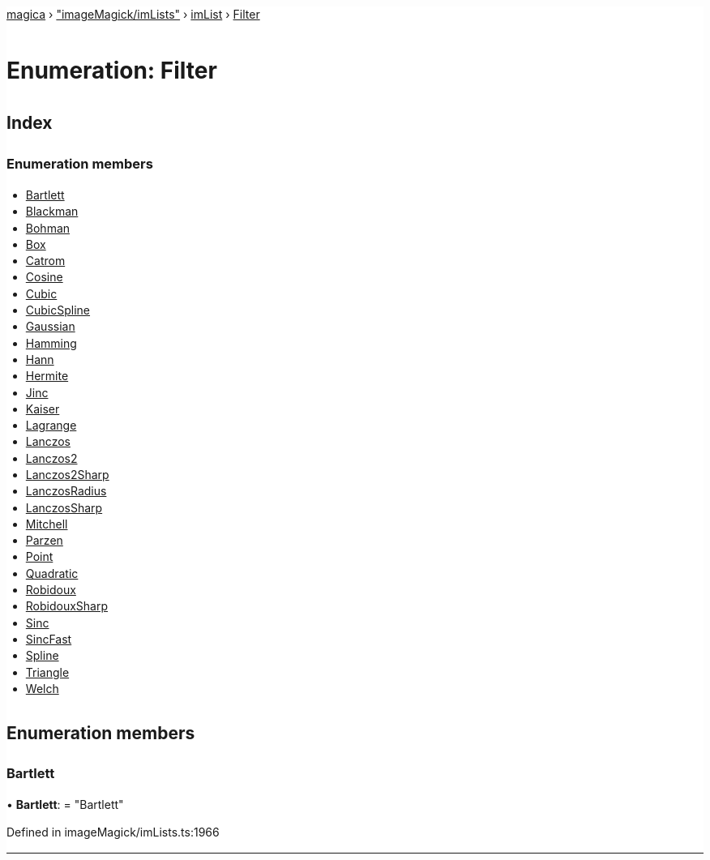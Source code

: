 [magica](../README.md) › ["imageMagick/imLists"](../modules/_imagemagick_imlists_.md) › [imList](../modules/_imagemagick_imlists_.imlist.md) › [Filter](_imagemagick_imlists_.imlist.filter.md)

# Enumeration: Filter

## Index

### Enumeration members

* [Bartlett](_imagemagick_imlists_.imlist.filter.md#bartlett)
* [Blackman](_imagemagick_imlists_.imlist.filter.md#blackman)
* [Bohman](_imagemagick_imlists_.imlist.filter.md#bohman)
* [Box](_imagemagick_imlists_.imlist.filter.md#box)
* [Catrom](_imagemagick_imlists_.imlist.filter.md#catrom)
* [Cosine](_imagemagick_imlists_.imlist.filter.md#cosine)
* [Cubic](_imagemagick_imlists_.imlist.filter.md#cubic)
* [CubicSpline](_imagemagick_imlists_.imlist.filter.md#cubicspline)
* [Gaussian](_imagemagick_imlists_.imlist.filter.md#gaussian)
* [Hamming](_imagemagick_imlists_.imlist.filter.md#hamming)
* [Hann](_imagemagick_imlists_.imlist.filter.md#hann)
* [Hermite](_imagemagick_imlists_.imlist.filter.md#hermite)
* [Jinc](_imagemagick_imlists_.imlist.filter.md#jinc)
* [Kaiser](_imagemagick_imlists_.imlist.filter.md#kaiser)
* [Lagrange](_imagemagick_imlists_.imlist.filter.md#lagrange)
* [Lanczos](_imagemagick_imlists_.imlist.filter.md#lanczos)
* [Lanczos2](_imagemagick_imlists_.imlist.filter.md#lanczos2)
* [Lanczos2Sharp](_imagemagick_imlists_.imlist.filter.md#lanczos2sharp)
* [LanczosRadius](_imagemagick_imlists_.imlist.filter.md#lanczosradius)
* [LanczosSharp](_imagemagick_imlists_.imlist.filter.md#lanczossharp)
* [Mitchell](_imagemagick_imlists_.imlist.filter.md#mitchell)
* [Parzen](_imagemagick_imlists_.imlist.filter.md#parzen)
* [Point](_imagemagick_imlists_.imlist.filter.md#point)
* [Quadratic](_imagemagick_imlists_.imlist.filter.md#quadratic)
* [Robidoux](_imagemagick_imlists_.imlist.filter.md#robidoux)
* [RobidouxSharp](_imagemagick_imlists_.imlist.filter.md#robidouxsharp)
* [Sinc](_imagemagick_imlists_.imlist.filter.md#sinc)
* [SincFast](_imagemagick_imlists_.imlist.filter.md#sincfast)
* [Spline](_imagemagick_imlists_.imlist.filter.md#spline)
* [Triangle](_imagemagick_imlists_.imlist.filter.md#triangle)
* [Welch](_imagemagick_imlists_.imlist.filter.md#welch)

## Enumeration members

###  Bartlett

• **Bartlett**: = "Bartlett"

Defined in imageMagick/imLists.ts:1966

___
